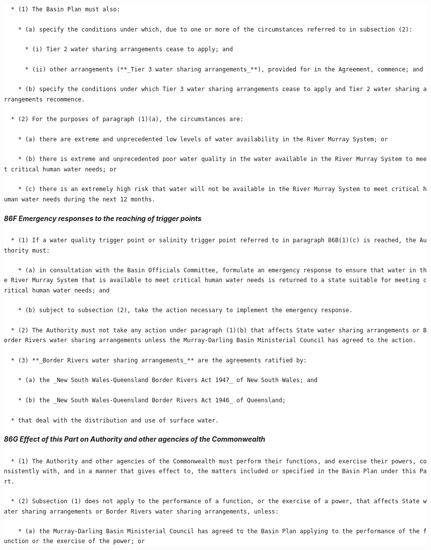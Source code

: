      * (1) The Basin Plan must also:

        * (a) specify the conditions under which, due to one or more of the circumstances referred to in subsection (2):

          * (i) Tier 2 water sharing arrangements cease to apply; and

          * (ii) other arrangements (**_Tier 3 water sharing arrangements_**), provided for in the Agreement, commence; and

        * (b) specify the conditions under which Tier 3 water sharing arrangements cease to apply and Tier 2 water sharing arrangements recommence.

      * (2) For the purposes of paragraph (1)(a), the circumstances are:

        * (a) there are extreme and unprecedented low levels of water availability in the River Murray System; or

        * (b) there is extreme and unprecedented poor water quality in the water available in the River Murray System to meet critical human water needs; or

        * (c) there is an extremely high risk that water will not be available in the River Murray System to meet critical human water needs during the next 12 months.

##### 86F  Emergency responses to the reaching of trigger points

      * (1) If a water quality trigger point or salinity trigger point referred to in paragraph 86B(1)(c) is reached, the Authority must:

        * (a) in consultation with the Basin Officials Committee, formulate an emergency response to ensure that water in the River Murray System that is available to meet critical human water needs is returned to a state suitable for meeting critical human water needs; and

        * (b) subject to subsection (2), take the action necessary to implement the emergency response.

      * (2) The Authority must not take any action under paragraph (1)(b) that affects State water sharing arrangements or Border Rivers water sharing arrangements unless the Murray-Darling Basin Ministerial Council has agreed to the action.

      * (3) **_Border Rivers water sharing arrangements_** are the agreements ratified by:

        * (a) the _New South Wales-Queensland Border Rivers Act 1947_ of New South Wales; and

        * (b) the _New South Wales-Queensland Border Rivers Act 1946_ of Queensland;

      * that deal with the distribution and use of surface water.

##### 86G  Effect of this Part on Authority and other agencies of the Commonwealth

      * (1) The Authority and other agencies of the Commonwealth must perform their functions, and exercise their powers, consistently with, and in a manner that gives effect to, the matters included or specified in the Basin Plan under this Part.

      * (2) Subsection (1) does not apply to the performance of a function, or the exercise of a power, that affects State water sharing arrangements or Border Rivers water sharing arrangements, unless:

        * (a) the Murray-Darling Basin Ministerial Council has agreed to the Basin Plan applying to the performance of the function or the exercise of the power; or
